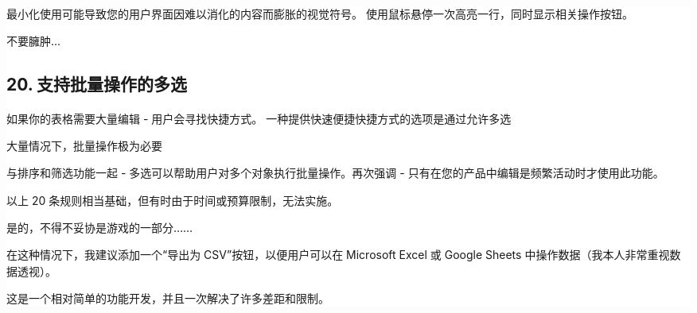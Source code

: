 最小化使用可能导致您的用户界面因难以消化的内容而膨胀的视觉符号。
使用鼠标悬停一次高亮一行，同时显示相关操作按钮。

不要臃肿...

## 20. 支持批量操作的多选

如果你的表格需要大量编辑 - 用户会寻找快捷方式。
一种提供快速便捷快捷方式的选项是通过允许多选

大量情况下，批量操作极为必要

与排序和筛选功能一起 - 多选可以帮助用户对多个对象执行批量操作。再次强调 - 只有在您的产品中编辑是频繁活动时才使用此功能。

以上 20 条规则相当基础，但有时由于时间或预算限制，无法实施。

是的，不得不妥协是游戏的一部分……

在这种情况下，我建议添加一个“导出为 CSV”按钮，以便用户可以在 Microsoft Excel 或 Google Sheets 中操作数据（我本人非常重视数据透视）。

这是一个相对简单的功能开发，并且一次解决了许多差距和限制。
